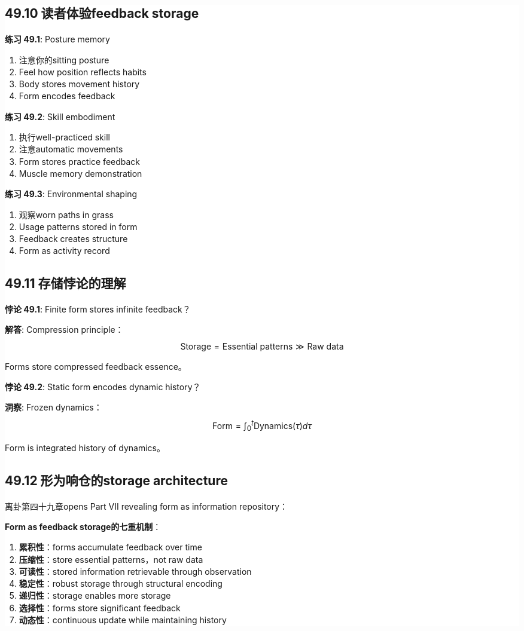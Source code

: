 ## 49.10 读者体验feedback storage

**练习 49.1**: Posture memory

1. 注意你的sitting posture
2. Feel how position reflects habits
3. Body stores movement history
4. Form encodes feedback

**练习 49.2**: Skill embodiment

1. 执行well-practiced skill
2. 注意automatic movements
3. Form stores practice feedback
4. Muscle memory demonstration

**练习 49.3**: Environmental shaping

1. 观察worn paths in grass
2. Usage patterns stored in form
3. Feedback creates structure
4. Form as activity record

## 49.11 存储悖论的理解

**悖论 49.1**: Finite form stores infinite feedback？

**解答**: Compression principle：
$$
\text{Storage} = \text{Essential patterns} \gg \text{Raw data}
$$

Forms store compressed feedback essence。

**悖论 49.2**: Static form encodes dynamic history？

**洞察**: Frozen dynamics：
$$
\text{Form} = \int_0^t \text{Dynamics}(\tau) d\tau
$$

Form is integrated history of dynamics。

## 49.12 形为响仓的storage architecture

离卦第四十九章opens Part VII revealing form as information repository：

**Form as feedback storage的七重机制**：

1. **累积性**：forms accumulate feedback over time
2. **压缩性**：store essential patterns，not raw data
3. **可读性**：stored information retrievable through observation
4. **稳定性**：robust storage through structural encoding
5. **递归性**：storage enables more storage
6. **选择性**：forms store significant feedback
7. **动态性**：continuous update while maintaining history
